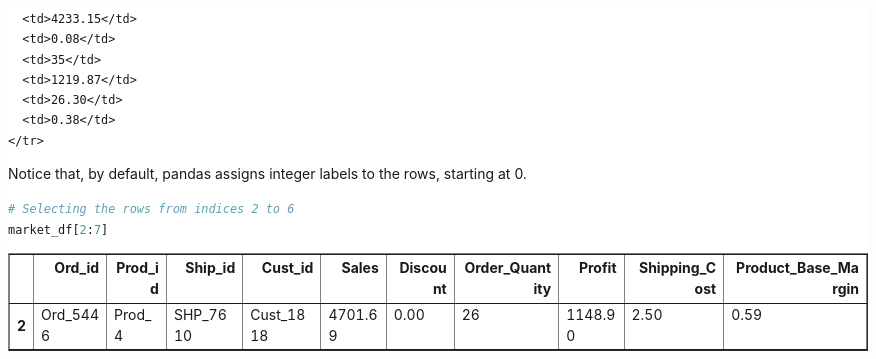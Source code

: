       <td>4233.15</td>
      <td>0.08</td>
      <td>35</td>
      <td>1219.87</td>
      <td>26.30</td>
      <td>0.38</td>
    </tr>
  </tbody>
</table>
</div>



Notice that, by default, pandas assigns integer labels to the rows, starting at 0.


```python
# Selecting the rows from indices 2 to 6
market_df[2:7]
```




<div>
<style scoped>
    .dataframe tbody tr th:only-of-type {
        vertical-align: middle;
    }

    .dataframe tbody tr th {
        vertical-align: top;
    }

    .dataframe thead th {
        text-align: right;
    }
</style>
<table border="1" class="dataframe">
  <thead>
    <tr style="text-align: right;">
      <th></th>
      <th>Ord_id</th>
      <th>Prod_id</th>
      <th>Ship_id</th>
      <th>Cust_id</th>
      <th>Sales</th>
      <th>Discount</th>
      <th>Order_Quantity</th>
      <th>Profit</th>
      <th>Shipping_Cost</th>
      <th>Product_Base_Margin</th>
    </tr>
  </thead>
  <tbody>
    <tr>
      <th>2</th>
      <td>Ord_5446</td>
      <td>Prod_4</td>
      <td>SHP_7610</td>
      <td>Cust_1818</td>
      <td>4701.69</td>
      <td>0.00</td>
      <td>26</td>
      <td>1148.90</td>
      <td>2.50</td>
      <td>0.59</td>
    </tr>
    <tr>